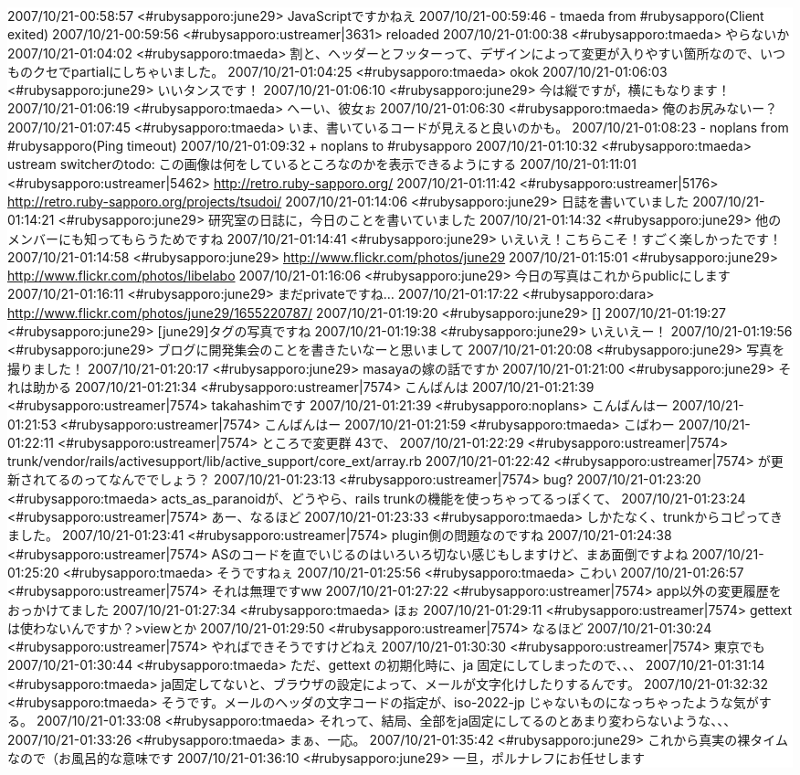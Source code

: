 2007/10/21-00:58:57 <#rubysapporo:june29> JavaScriptですかねえ
2007/10/21-00:59:46 - tmaeda from #rubysapporo(Client exited)
2007/10/21-00:59:56 <#rubysapporo:ustreamer|3631> reloaded
2007/10/21-01:00:38 <#rubysapporo:tmaeda> やらないか
2007/10/21-01:04:02 <#rubysapporo:tmaeda> 割と、ヘッダーとフッターって、デザインによって変更が入りやすい箇所なので、いつものクセでpartialにしちゃいました。
2007/10/21-01:04:25 <#rubysapporo:tmaeda> okok
2007/10/21-01:06:03 <#rubysapporo:june29> いいタンスです！
2007/10/21-01:06:10 <#rubysapporo:june29> 今は縦ですが，横にもなります！
2007/10/21-01:06:19 <#rubysapporo:tmaeda> へーい、彼女ぉ
2007/10/21-01:06:30 <#rubysapporo:tmaeda> 俺のお尻みないー？
2007/10/21-01:07:45 <#rubysapporo:tmaeda> いま、書いているコードが見えると良いのかも。
2007/10/21-01:08:23 - noplans from #rubysapporo(Ping timeout)
2007/10/21-01:09:32 + noplans to #rubysapporo
2007/10/21-01:10:32 <#rubysapporo:tmaeda> ustream switcherのtodo: この画像は何をしているところなのかを表示できるようにする
2007/10/21-01:11:01 <#rubysapporo:ustreamer|5462> http://retro.ruby-sapporo.org/
2007/10/21-01:11:42 <#rubysapporo:ustreamer|5176> http://retro.ruby-sapporo.org/projects/tsudoi/
2007/10/21-01:14:06 <#rubysapporo:june29> 日誌を書いていました
2007/10/21-01:14:21 <#rubysapporo:june29> 研究室の日誌に，今日のことを書いていました
2007/10/21-01:14:32 <#rubysapporo:june29> 他のメンバーにも知ってもらうためですね
2007/10/21-01:14:41 <#rubysapporo:june29> いえいえ！こちらこそ！すごく楽しかったです！
2007/10/21-01:14:58 <#rubysapporo:june29> http://www.flickr.com/photos/june29
2007/10/21-01:15:01 <#rubysapporo:june29> http://www.flickr.com/photos/libelabo
2007/10/21-01:16:06 <#rubysapporo:june29> 今日の写真はこれからpublicにします
2007/10/21-01:16:11 <#rubysapporo:june29> まだprivateですね…
2007/10/21-01:17:22 <#rubysapporo:dara> http://www.flickr.com/photos/june29/1655220787/
2007/10/21-01:19:20 <#rubysapporo:june29> []
2007/10/21-01:19:27 <#rubysapporo:june29> [june29]タグの写真ですね
2007/10/21-01:19:38 <#rubysapporo:june29> いえいえー！
2007/10/21-01:19:56 <#rubysapporo:june29> ブログに開発集会のことを書きたいなーと思いまして
2007/10/21-01:20:08 <#rubysapporo:june29> 写真を撮りました！
2007/10/21-01:20:17 <#rubysapporo:june29> masayaの嫁の話ですか
2007/10/21-01:21:00 <#rubysapporo:june29> それは助かる
2007/10/21-01:21:34 <#rubysapporo:ustreamer|7574> こんばんは
2007/10/21-01:21:39 <#rubysapporo:ustreamer|7574> takahashimです
2007/10/21-01:21:39 <#rubysapporo:noplans> こんばんはー
2007/10/21-01:21:53 <#rubysapporo:ustreamer|7574> こんばんはー
2007/10/21-01:21:59 <#rubysapporo:tmaeda> こばわー
2007/10/21-01:22:11 <#rubysapporo:ustreamer|7574> ところで変更群 43で、
2007/10/21-01:22:29 <#rubysapporo:ustreamer|7574> trunk/vendor/rails/activesupport/lib/active_support/core_ext/array.rb
2007/10/21-01:22:42 <#rubysapporo:ustreamer|7574> が更新されてるのってなんででしょう？
2007/10/21-01:23:13 <#rubysapporo:ustreamer|7574> bug?
2007/10/21-01:23:20 <#rubysapporo:tmaeda> acts_as_paranoidが、どうやら、rails trunkの機能を使っちゃってるっぽくて、
2007/10/21-01:23:24 <#rubysapporo:ustreamer|7574> あー、なるほど
2007/10/21-01:23:33 <#rubysapporo:tmaeda> しかたなく、trunkからコピってきました。
2007/10/21-01:23:41 <#rubysapporo:ustreamer|7574> plugin側の問題なのですね
2007/10/21-01:24:38 <#rubysapporo:ustreamer|7574> ASのコードを直でいじるのはいろいろ切ない感じもしますけど、まあ面倒ですよね
2007/10/21-01:25:20 <#rubysapporo:tmaeda> そうですねぇ
2007/10/21-01:25:56 <#rubysapporo:tmaeda> こわい
2007/10/21-01:26:57 <#rubysapporo:ustreamer|7574> それは無理ですww
2007/10/21-01:27:22 <#rubysapporo:ustreamer|7574> app以外の変更履歴をおっかけてました
2007/10/21-01:27:34 <#rubysapporo:tmaeda> ほぉ
2007/10/21-01:29:11 <#rubysapporo:ustreamer|7574> gettextは使わないんですか？>viewとか
2007/10/21-01:29:50 <#rubysapporo:ustreamer|7574> なるほど
2007/10/21-01:30:24 <#rubysapporo:ustreamer|7574> やればできそうですけどねえ
2007/10/21-01:30:30 <#rubysapporo:ustreamer|7574> 東京でも
2007/10/21-01:30:44 <#rubysapporo:tmaeda> ただ、gettext の初期化時に、ja 固定にしてしまったので、、、
2007/10/21-01:31:14 <#rubysapporo:tmaeda> ja固定してないと、ブラウザの設定によって、メールが文字化けしたりするんです。
2007/10/21-01:32:32 <#rubysapporo:tmaeda> そうです。メールのヘッダの文字コードの指定が、iso-2022-jp じゃないものになっちゃったような気がする。
2007/10/21-01:33:08 <#rubysapporo:tmaeda> それって、結局、全部をja固定にしてるのとあまり変わらないような、、、
2007/10/21-01:33:26 <#rubysapporo:tmaeda> まぁ、一応。
2007/10/21-01:35:42 <#rubysapporo:june29> これから真実の裸タイムなので（お風呂的な意味です
2007/10/21-01:36:10 <#rubysapporo:june29> 一旦，ポルナレフにお任せします